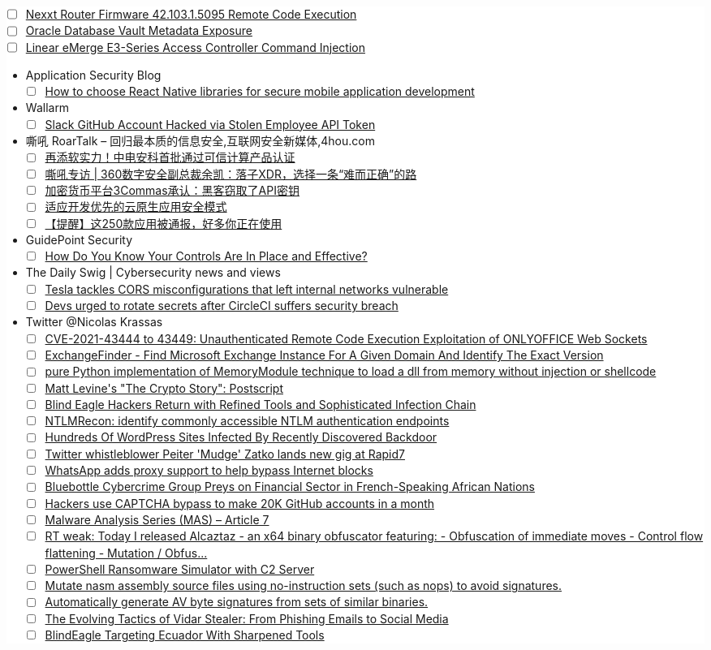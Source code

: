   - [ ] [Nexxt Router Firmware 42.103.1.5095 Remote Code Execution](https://cxsecurity.com/issue/WLB-2023010006)
  - [ ] [Oracle Database Vault Metadata Exposure](https://cxsecurity.com/issue/WLB-2023010005)
  - [ ] [Linear eMerge E3-Series Access Controller Command Injection](https://cxsecurity.com/issue/WLB-2023010004)
- Application Security Blog
  - [ ] [How to choose React Native libraries for secure mobile application development](https://www.synopsys.com/blogs/software-security/react-native-libraries-secure-mobile-app-development/)
- Wallarm
  - [ ] [Slack GitHub Account Hacked via Stolen Employee API Token](https://lab.wallarm.com/slack-github-account-hacked-via-stolen-employee-api-token/)
- 嘶吼 RoarTalk – 回归最本质的信息安全,互联网安全新媒体,4hou.com
  - [ ] [再添软实力！中电安科首批通过可信计算产品认证](https://www.4hou.com/posts/nJK7)
  - [ ] [嘶吼专访 | 360数字安全副总裁余凯：落子XDR，选择一条“难而正确”的路](https://www.4hou.com/posts/kME6)
  - [ ] [加密货币平台3Commas承认：黑客窃取了API密钥](https://www.4hou.com/posts/DE5K)
  - [ ] [适应开发优先的云原生应用安全模式](https://www.4hou.com/posts/RBkK)
  - [ ] [【提醒】这250款应用被通报，好多你正在使用](https://www.4hou.com/posts/l6GM)
- GuidePoint Security
  - [ ] [How Do You Know Your Controls Are In Place and Effective?](https://www.guidepointsecurity.com/blog/how-do-you-know-your-controls-are-in-place-and-effective/)
- The Daily Swig | Cybersecurity news and views
  - [ ] [Tesla tackles CORS misconfigurations that left internal networks vulnerable](https://portswigger.net/daily-swig/tesla-tackles-cors-misconfigurations-that-left-internal-networks-vulnerable)
  - [ ] [Devs urged to rotate secrets after CircleCI suffers security breach](https://portswigger.net/daily-swig/devs-urged-to-rotate-secrets-after-circleci-suffers-security-breach)
- Twitter @Nicolas Krassas
  - [ ] [CVE-2021-43444 to 43449: Unauthenticated Remote Code Execution Exploitation of ONLYOFFICE Web Sockets](https://twitter.com/Dinosn/status/1611088564317720577)
  - [ ] [ExchangeFinder - Find Microsoft Exchange Instance For A Given Domain And Identify The Exact Version](https://twitter.com/Dinosn/status/1611088052335558657)
  - [ ] [pure Python implementation of MemoryModule technique to load a dll from memory without injection or shellcode](https://twitter.com/Dinosn/status/1611085420175167491)
  - [ ] [Matt Levine's "The Crypto Story": Postscript](https://twitter.com/Dinosn/status/1611085199412019200)
  - [ ] [Blind Eagle Hackers Return with Refined Tools and Sophisticated Infection Chain](https://twitter.com/Dinosn/status/1611085003814748162)
  - [ ] [NTLMRecon: identify commonly accessible NTLM authentication endpoints](https://twitter.com/Dinosn/status/1611084921518317587)
  - [ ] [Hundreds Of WordPress Sites Infected By Recently Discovered Backdoor](https://twitter.com/Dinosn/status/1611084011186577433)
  - [ ] [Twitter whistleblower Peiter 'Mudge' Zatko lands new gig at Rapid7](https://twitter.com/Dinosn/status/1611082715385708545)
  - [ ] [WhatsApp adds proxy support to help bypass Internet blocks](https://twitter.com/Dinosn/status/1611082640056274944)
  - [ ] [Bluebottle Cybercrime Group Preys on Financial Sector in French-Speaking African Nations](https://twitter.com/Dinosn/status/1611082592039624719)
  - [ ] [Hackers use CAPTCHA bypass to make 20K GitHub accounts in a month](https://twitter.com/Dinosn/status/1611078179455655944)
  - [ ] [Malware Analysis Series (MAS) – Article 7](https://twitter.com/Dinosn/status/1611076196917481477)
  - [ ] [RT weak: Today I released Alcaztaz - an x64 binary obfuscator featuring: - Obfuscation of immediate moves - Control flow flattening - Mutation / Obfus...](https://twitter.com/Nigglxax/status/1611062545493917696)
  - [ ] [PowerShell Ransomware Simulator with C2 Server](https://twitter.com/Dinosn/status/1610965652113694722)
  - [ ] [Mutate nasm assembly source files using no-instruction sets (such as nops) to avoid signatures.](https://twitter.com/Dinosn/status/1610965575714340864)
  - [ ] [Automatically generate AV byte signatures from sets of similar binaries.](https://twitter.com/Dinosn/status/1610965509826035713)
  - [ ] [The Evolving Tactics of Vidar Stealer: From Phishing Emails to Social Media](https://twitter.com/Dinosn/status/1610955584597114880)
  - [ ] [BlindEagle Targeting Ecuador With Sharpened Tools](https://twitter.com/Dinosn/status/1610955539868958720)